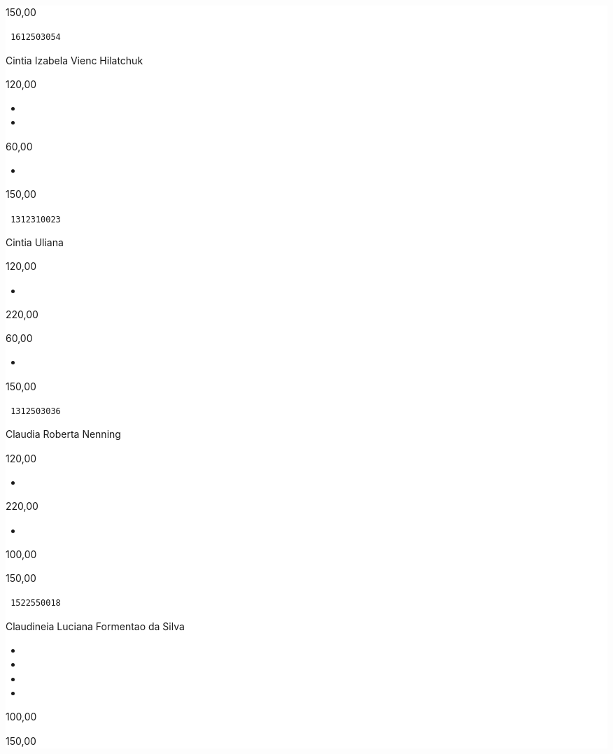    150,00

     1612503054

   Cintia Izabela Vienc Hilatchuk

   120,00

   -

   -

   60,00

   -

   150,00

     1312310023

   Cintia Uliana

   120,00

   -

   220,00

   60,00

   -

   150,00

     1312503036

   Claudia Roberta Nenning

   120,00

   -

   220,00

   -

   100,00

   150,00

     1522550018

   Claudineia Luciana Formentao da Silva

   -

   -

   -

   -

   100,00

   150,00

